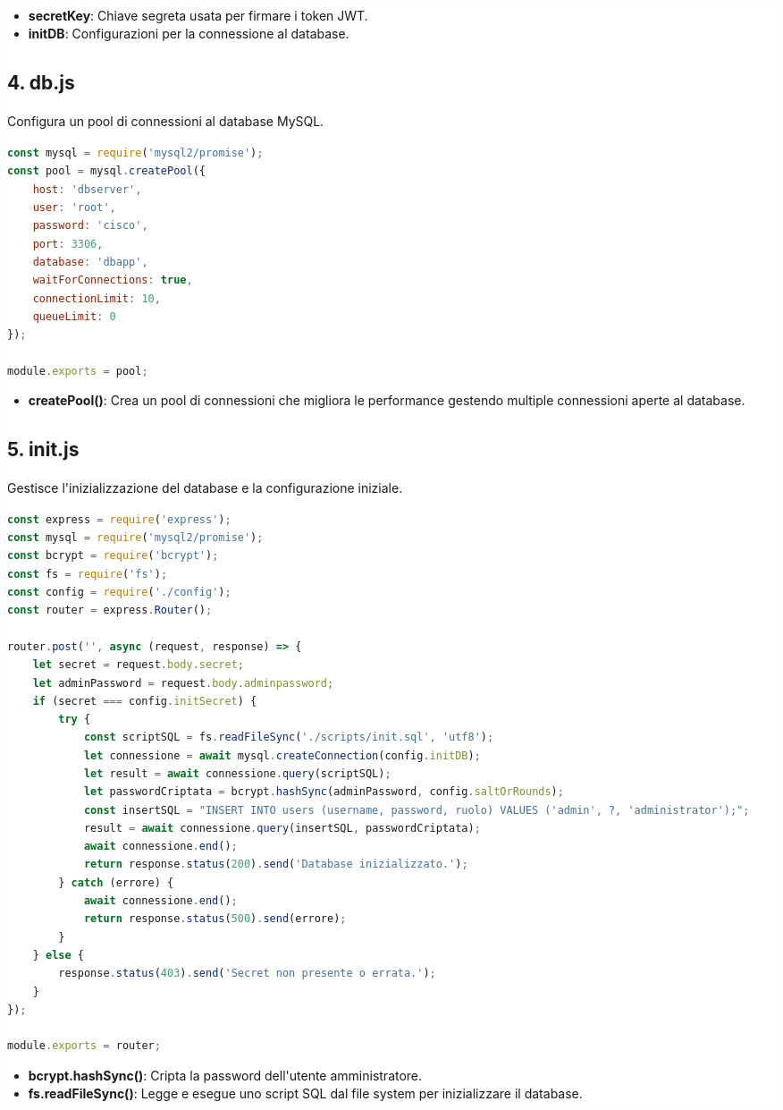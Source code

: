 - **secretKey**: Chiave segreta usata per firmare i token JWT.
- **initDB**: Configurazioni per la connessione al database.

## 4. db.js

Configura un pool di connessioni al database MySQL.

```javascript
const mysql = require('mysql2/promise');
const pool = mysql.createPool({
    host: 'dbserver',
    user: 'root',
    password: 'cisco',
    port: 3306,
    database: 'dbapp',
    waitForConnections: true,
    connectionLimit: 10,
    queueLimit: 0
});

module.exports = pool;
```
- **createPool()**: Crea un pool di connessioni che migliora le performance gestendo multiple connessioni aperte al database.

## 5. init.js

Gestisce l'inizializzazione del database e la configurazione iniziale.

```javascript
const express = require('express');
const mysql = require('mysql2/promise');
const bcrypt = require('bcrypt');
const fs = require('fs');
const config = require('./config');
const router = express.Router();

router.post('', async (request, response) => {
    let secret = request.body.secret;
    let adminPassword = request.body.adminpassword;
    if (secret === config.initSecret) {
        try {
            const scriptSQL = fs.readFileSync('./scripts/init.sql', 'utf8');
            let connessione = await mysql.createConnection(config.initDB);
            let result = await connessione.query(scriptSQL);
            let passwordCriptata = bcrypt.hashSync(adminPassword, config.saltOrRounds);
            const insertSQL = "INSERT INTO users (username, password, ruolo) VALUES ('admin', ?, 'administrator');";
            result = await connessione.query(insertSQL, passwordCriptata);
            await connessione.end();
            return response.status(200).send('Database inizializzato.');
        } catch (errore) {
            await connessione.end();
            return response.status(500).send(errore);
        }
    } else {
        response.status(403).send('Secret non presente o errata.');
    }
});

module.exports = router;
```
- **bcrypt.hashSync()**: Cripta la password dell'utente amministratore.
- **fs.readFileSync()**: Legge e esegue uno script SQL dal file system per inizializzare il database.